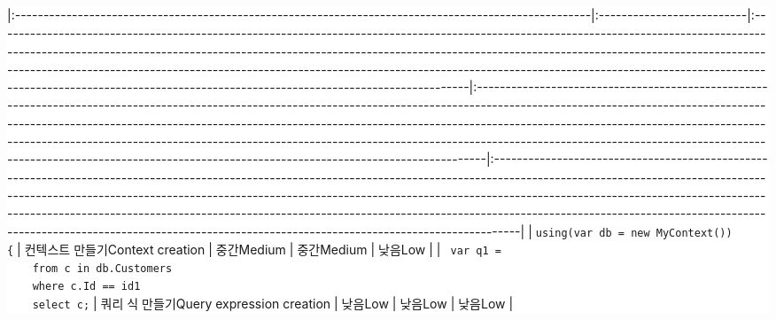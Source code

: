 |:-----------------------------------------------------------------------------------------------------|:--------------------------|:--------------------------------------------------------------------------------------------------------------------------------------------------------------------------------------------------------------------------------------------------------------------------------------------------------------------------------------------------------------------------------------------------------------------------------------------------------------------------------------------------|:------------------------------------------------------------------------------------------------------------------------------------------------------------------------------------------------------------------------------------------------------------------------------------------------------------------------------------------------------------------------------------------------------------------------------------------------------------------------------------------------------------------------------------------------------|:---------------------------------------------------------------------------------------------------------------------------------------------------------------------------------------------------------------------------------------------------------------------------------------------------------------------------------------------------------------------------------------------------------------------------------------------------------------------------------------------------------------------------------------------------------|
| `using(var db = new MyContext())` <br/> `{`                                                          | <span data-ttu-id="0d0eb-183">컨텍스트 만들기</span><span class="sxs-lookup"><span data-stu-id="0d0eb-183">Context creation</span></span>          | <span data-ttu-id="0d0eb-184">중간</span><span class="sxs-lookup"><span data-stu-id="0d0eb-184">Medium</span></span>                                                                                                                                                                                                                                                                                                                                                                                                                                                                                            | <span data-ttu-id="0d0eb-185">중간</span><span class="sxs-lookup"><span data-stu-id="0d0eb-185">Medium</span></span>                                                                                                                                                                                                                                                                                                                                                                                                                                                                                                                                                | <span data-ttu-id="0d0eb-186">낮음</span><span class="sxs-lookup"><span data-stu-id="0d0eb-186">Low</span></span>                                                                                                                                                                                                                                                                                                                                                                                                                                                                                                                                                      |
| `  var q1 = ` <br/> `    from c in db.Customers` <br/> `    where c.Id == id1` <br/> `    select c;` | <span data-ttu-id="0d0eb-187">쿼리 식 만들기</span><span class="sxs-lookup"><span data-stu-id="0d0eb-187">Query expression creation</span></span> | <span data-ttu-id="0d0eb-188">낮음</span><span class="sxs-lookup"><span data-stu-id="0d0eb-188">Low</span></span>                                                                                                                                                                                                                                                                                                                                                                                                                                                                                               | <span data-ttu-id="0d0eb-189">낮음</span><span class="sxs-lookup"><span data-stu-id="0d0eb-189">Low</span></span>                                                                                                                                                                                                                                                                                                                                                                                                                                                                                                                                                   | <span data-ttu-id="0d0eb-190">낮음</span><span class="sxs-lookup"><span data-stu-id="0d0eb-190">Low</span></span>                                                                                                                                                                                                                                                                                                                                                                                                                                                                                                                                                      |